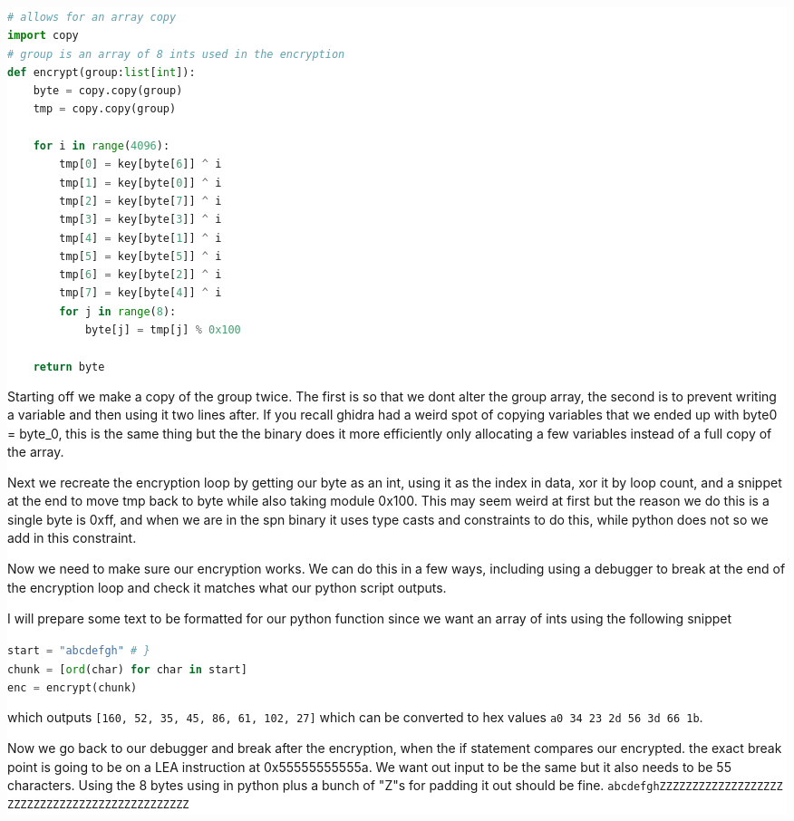 
```py
# allows for an array copy
import copy
# group is an array of 8 ints used in the encryption
def encrypt(group:list[int]):
    byte = copy.copy(group)
    tmp = copy.copy(group)

    for i in range(4096):
        tmp[0] = key[byte[6]] ^ i
        tmp[1] = key[byte[0]] ^ i
        tmp[2] = key[byte[7]] ^ i
        tmp[3] = key[byte[3]] ^ i
        tmp[4] = key[byte[1]] ^ i
        tmp[5] = key[byte[5]] ^ i
        tmp[6] = key[byte[2]] ^ i
        tmp[7] = key[byte[4]] ^ i
        for j in range(8):
            byte[j] = tmp[j] % 0x100

    return byte
```

Starting off we make a copy of the group twice. The first is so that we dont alter the group array, the second is to prevent writing a variable and then using it two lines after. If you recall ghidra had a weird spot of copying variables that we ended up with byte0 = byte_0, this is the same thing but the the binary does it more efficiently only allocating a few variables instead of a full copy of the array. 

Next we recreate the encryption loop by getting our byte as an int, using it as the index in data, xor it by loop count, and a snippet at the end to move tmp back to byte while also taking module 0x100. This may seem weird at first but the reason we do this is a single byte is 0xff, and when we are in the spn binary it uses type casts and constraints to do this, while python does not so we add in this constraint.

Now we need to make sure our encryption works. We can do this in a few ways, including using a debugger to break at the end of the encryption loop and check it matches what our python script outputs. 

I will prepare some text to be formatted for our python function since we want an array of ints using the following snippet
```py
start = "abcdefgh" # }
chunk = [ord(char) for char in start]
enc = encrypt(chunk)
```
which outputs `[160, 52, 35, 45, 86, 61, 102, 27]` which can be converted to hex values `a0 34 23 2d 56 3d 66 1b`. 

Now we go back to our debugger and break after the encryption, when the if statement compares our encrypted. the exact break point is going to be on a LEA instruction at 0x55555555555a. We want out input to be the same but it also needs to be 55 characters. Using the 8 bytes using in python plus a bunch of "Z"s for padding it out should be fine.
`abcdefghZZZZZZZZZZZZZZZZZZZZZZZZZZZZZZZZZZZZZZZZZZZZZZZ`
